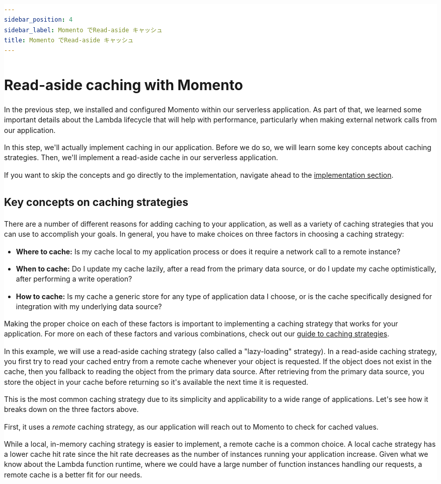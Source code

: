 ```yaml
---
sidebar_position: 4
sidebar_label: Momento でRead-aside キャッシュ
title: Momento でRead-aside キャッシュ
---
```


# Read-aside caching with Momento

In the previous step, we installed and configured Momento within our serverless application. As part of that, we learned some important details about the Lambda lifecycle that will help with performance, particularly when making external network calls from our application.

In this step, we'll actually implement caching in our application. Before we do so, we will learn some key concepts about caching strategies. Then, we'll implement a read-aside cache in our serverless application.

If you want to skip the concepts and go directly to the implementation, navigate ahead to the [implementation section](#implementing-a-read-aside-caching-strategy).

## Key concepts on caching strategies

There are a number of different reasons for adding caching to your application, as well as a variety of caching strategies that you can use to accomplish your goals. In general, you have to make choices on three factors in choosing a caching strategy:

- **Where to cache:** Is my cache local to my application process or does it require a network call to a remote instance?

- **When to cache:** Do I update my cache lazily, after a read from the primary data source, or do I update my cache optimistically, after performing a write operation?

- **How to cache:** Is my cache a generic store for any type of application data I choose, or is the cache specifically designed for integration with my underlying data source?

Making the proper choice on each of these factors is important to implementing a caching strategy that works for your application. For more on each of these factors and various combinations, check out our [guide to caching strategies](./../caching-concepts/caching-strategies-and-patterns).

In this example, we will use a read-aside caching strategy (also called a "lazy-loading" strategy). In a read-aside caching strategy, you first try to read your cached entry from a remote cache whenever your object is requested. If the object does not exist in the cache, then you fallback to reading the object from the primary data source. After retrieving from the primary data source, you store the object in your cache before returning so it's available the next time it is requested.

This is the most common caching strategy due to its simplicity and applicability to a wide range of applications. Let's see how it breaks down on the three factors above.

First, it uses a _remote_ caching strategy, as our application will reach out to Momento to check for cached values.

While a local, in-memory caching strategy is easier to implement, a remote cache is a common choice. A local cache strategy has a lower cache hit rate since the hit rate decreases as the number of instances running your application increase. Given what we know about the Lambda function runtime, where we could have a large number of function instances handling our requests, a remote cache is a better fit for our needs.
